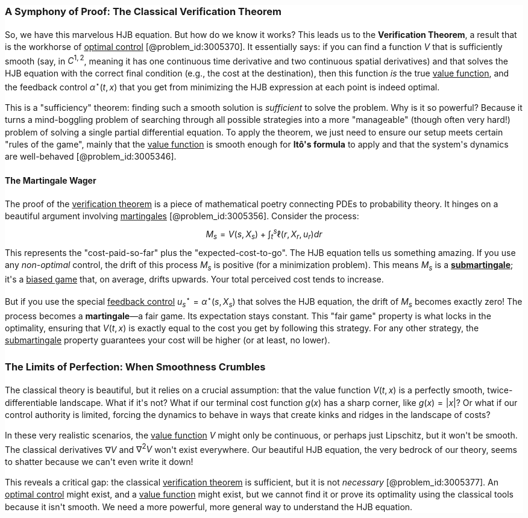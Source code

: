 ### A Symphony of Proof: The Classical Verification Theorem

So, we have this marvelous HJB equation. But how do we know it works? This leads us to the **Verification Theorem**, a result that is the workhorse of [optimal control](@article_id:137985) [@problem_id:3005370]. It essentially says: if you can find a function $V$ that is sufficiently smooth (say, in $C^{1,2}$, meaning it has one continuous time derivative and two continuous spatial derivatives) and that solves the HJB equation with the correct final condition (e.g., the cost at the destination), then this function *is* the true [value function](@article_id:144256), and the feedback control $\alpha^\star(t,x)$ that you get from minimizing the HJB expression at each point is indeed optimal.

This is a "sufficiency" theorem: finding such a smooth solution is *sufficient* to solve the problem. Why is it so powerful? Because it turns a mind-boggling problem of searching through all possible strategies into a more "manageable" (though often very hard!) problem of solving a single partial differential equation. To apply the theorem, we just need to ensure our setup meets certain "rules of the game", mainly that the [value function](@article_id:144256) is smooth enough for **Itô's formula** to apply and that the system's dynamics are well-behaved [@problem_id:3005346].

#### The Martingale Wager

The proof of the [verification theorem](@article_id:184686) is a piece of mathematical poetry connecting PDEs to probability theory. It hinges on a beautiful argument involving [martingales](@article_id:267285) [@problem_id:3005356]. Consider the process:
$$
M_s = V(s, X_s) + \int_t^s \ell(r, X_r, u_r) dr
$$
This represents the "cost-paid-so-far" plus the "expected-cost-to-go". The HJB equation tells us something amazing. If you use any *non-optimal* control, the drift of this process $M_s$ is positive (for a minimization problem). This means $M_s$ is a **[submartingale](@article_id:263484)**; it's a [biased game](@article_id:200999) that, on average, drifts upwards. Your total perceived cost tends to increase.

But if you use the special [feedback control](@article_id:271558) $u^\star_s = \alpha^\star(s, X_s)$ that solves the HJB equation, the drift of $M_s$ becomes exactly zero! The process becomes a **martingale**—a fair game. Its expectation stays constant. This "fair game" property is what locks in the optimality, ensuring that $V(t,x)$ is exactly equal to the cost you get by following this strategy. For any other strategy, the [submartingale](@article_id:263484) property guarantees your cost will be higher (or at least, no lower).

### The Limits of Perfection: When Smoothness Crumbles

The classical theory is beautiful, but it relies on a crucial assumption: that the value function $V(t,x)$ is a perfectly smooth, twice-differentiable landscape. What if it's not? What if our terminal cost function $g(x)$ has a sharp corner, like $g(x) = |x|$? Or what if our control authority is limited, forcing the dynamics to behave in ways that create kinks and ridges in the landscape of costs?

In these very realistic scenarios, the [value function](@article_id:144256) $V$ might only be continuous, or perhaps just Lipschitz, but it won't be smooth. The classical derivatives $\nabla V$ and $\nabla^2 V$ won't exist everywhere. Our beautiful HJB equation, the very bedrock of our theory, seems to shatter because we can't even write it down!

This reveals a critical gap: the classical [verification theorem](@article_id:184686) is sufficient, but it is not *necessary* [@problem_id:3005377]. An [optimal control](@article_id:137985) might exist, and a [value function](@article_id:144256) might exist, but we cannot find it or prove its optimality using the classical tools because it isn't smooth. We need a more powerful, more general way to understand the HJB equation.
